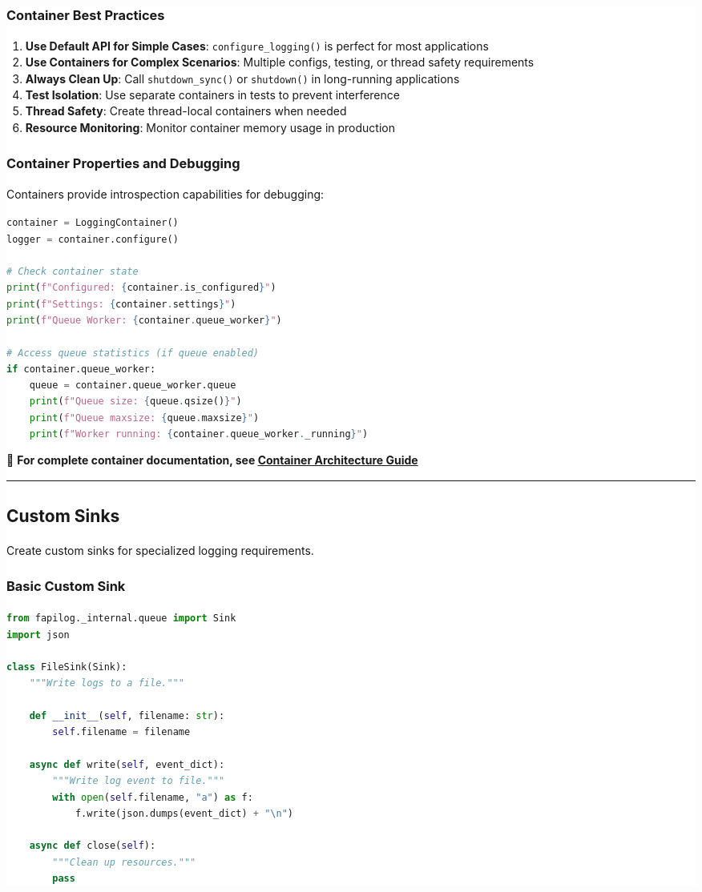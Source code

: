 
### Container Best Practices

1. **Use Default API for Simple Cases**: `configure_logging()` is perfect for most applications
2. **Use Containers for Complex Scenarios**: Multiple configs, testing, or thread safety requirements
3. **Always Clean Up**: Call `shutdown_sync()` or `shutdown()` in long-running applications
4. **Test Isolation**: Use separate containers in tests to prevent interference
5. **Thread Safety**: Create thread-local containers when needed
6. **Resource Monitoring**: Monitor container memory usage in production

### Container Properties and Debugging

Containers provide introspection capabilities for debugging:

```python
container = LoggingContainer()
logger = container.configure()

# Check container state
print(f"Configured: {container.is_configured}")
print(f"Settings: {container.settings}")
print(f"Queue Worker: {container.queue_worker}")

# Access queue statistics (if queue enabled)
if container.queue_worker:
    queue = container.queue_worker.queue
    print(f"Queue size: {queue.qsize()}")
    print(f"Queue maxsize: {queue.maxsize}")
    print(f"Worker running: {container.queue_worker._running}")
```

📖 **For complete container documentation, see [Container Architecture Guide](docs/container-architecture.md)**

---

## Custom Sinks

Create custom sinks for specialized logging requirements.

### Basic Custom Sink

```python
from fapilog._internal.queue import Sink
import json

class FileSink(Sink):
    """Write logs to a file."""

    def __init__(self, filename: str):
        self.filename = filename

    async def write(self, event_dict):
        """Write log event to file."""
        with open(self.filename, "a") as f:
            f.write(json.dumps(event_dict) + "\n")

    async def close(self):
        """Clean up resources."""
        pass
```

